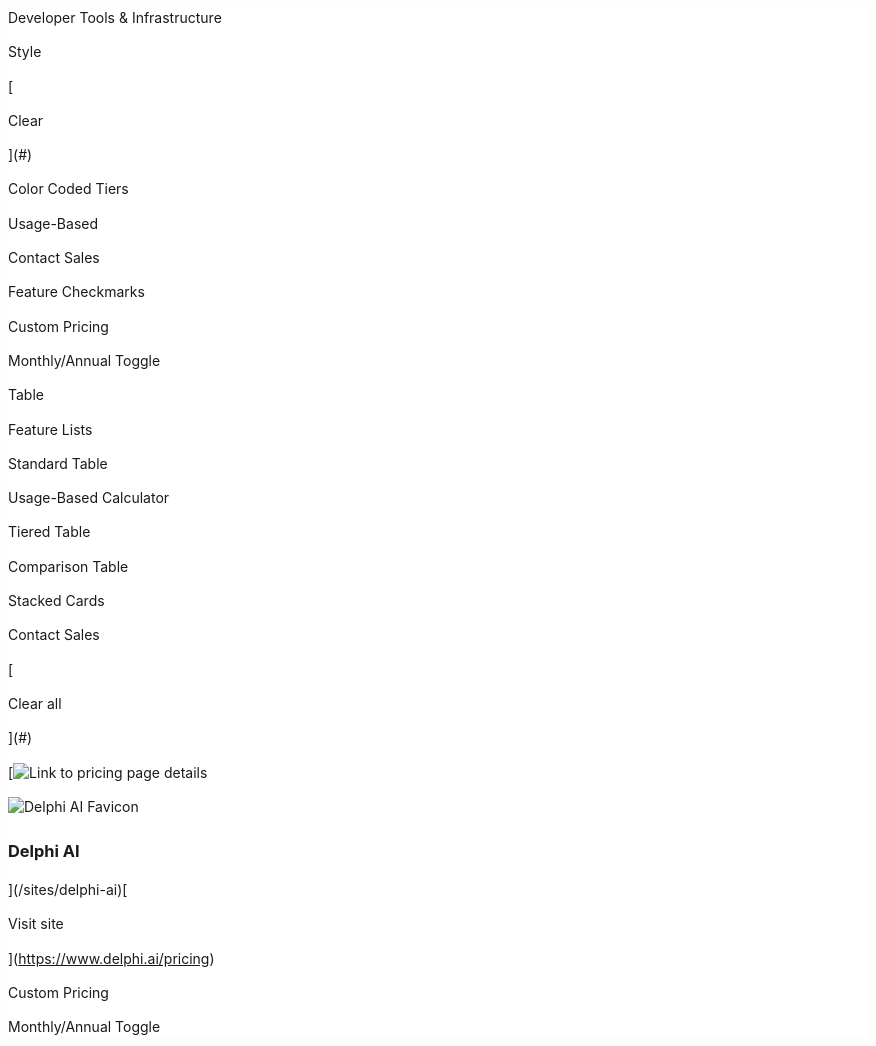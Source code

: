 Developer Tools & Infrastructure

Style

[

Clear

](#)

Color Coded Tiers

Usage-Based

Contact Sales

Feature Checkmarks

Custom Pricing

Monthly/Annual Toggle

Table

Feature Lists

Standard Table

Usage-Based Calculator

Tiered Table

Comparison Table

Stacked Cards

Contact Sales

[

Clear all

](#)

[![Link to pricing page details](https://cdn.prod.website-files.com/689668ab1aaf9433c413498d/6899c96680f7f6899fa84b0f_screenshot-https___www-delphi-ai_pricing.webp)

![Delphi AI Favicon](https://www.google.com/s2/favicons?domain=https://www.delphi.ai/pricing&size=32)

### Delphi AI





](/sites/delphi-ai)[

Visit site

](https://www.delphi.ai/pricing)

Custom Pricing

Monthly/Annual Toggle

